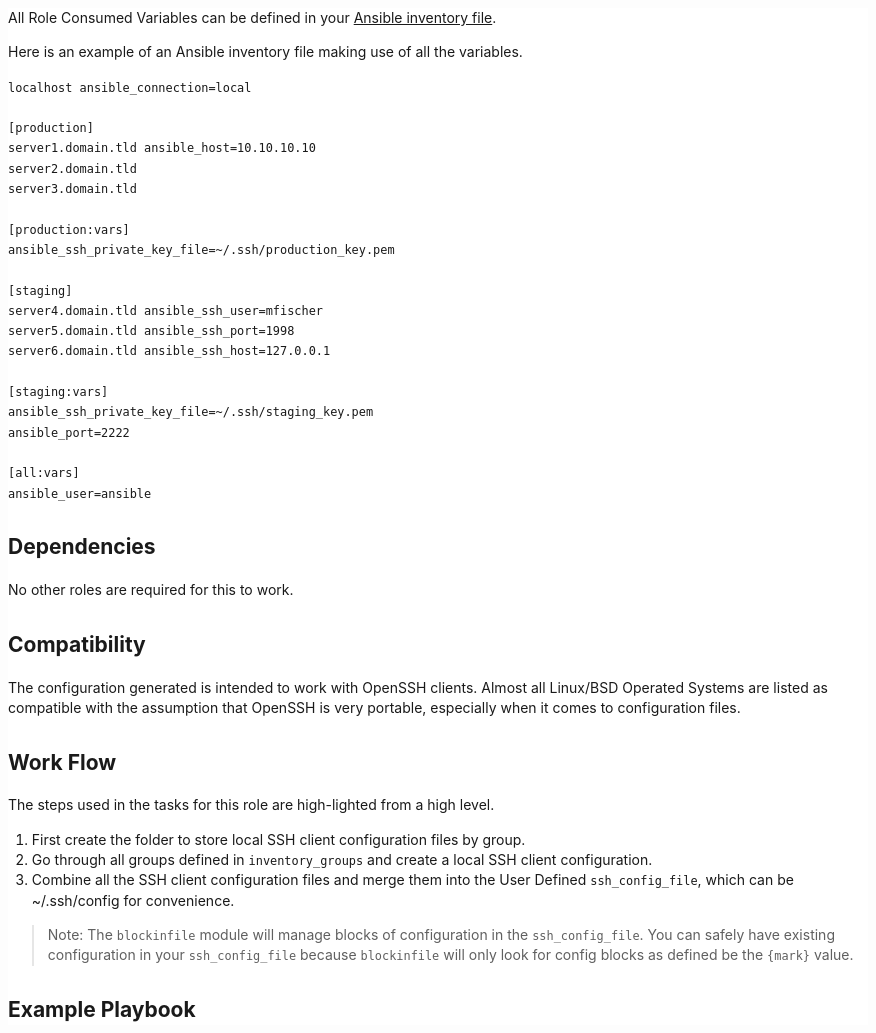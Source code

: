 All Role Consumed Variables can be defined in your [Ansible inventory file](http://docs.ansible.com/ansible/latest/intro_inventory.html).

Here is an example of an Ansible inventory file making use of all the variables.
```
localhost ansible_connection=local

[production]
server1.domain.tld ansible_host=10.10.10.10
server2.domain.tld
server3.domain.tld

[production:vars]
ansible_ssh_private_key_file=~/.ssh/production_key.pem

[staging]
server4.domain.tld ansible_ssh_user=mfischer
server5.domain.tld ansible_ssh_port=1998
server6.domain.tld ansible_ssh_host=127.0.0.1

[staging:vars]
ansible_ssh_private_key_file=~/.ssh/staging_key.pem
ansible_port=2222

[all:vars]
ansible_user=ansible
```

Dependencies
------------

No other roles are required for this to work.

Compatibility
-------------
The configuration generated is intended to work with OpenSSH clients. Almost all Linux/BSD Operated Systems are listed as compatible with the assumption that OpenSSH is very portable, especially when it comes to configuration files.

Work Flow
---------
The steps used in the tasks for this role are high-lighted from a high level.

1.  First create the folder to store local SSH client configuration files by group.
2.  Go through all groups defined in `inventory_groups` and create a local SSH client configuration.
3.  Combine all the SSH client configuration files and merge them into the User Defined `ssh_config_file`, which can be ~/.ssh/config for convenience.

> Note: The `blockinfile` module will manage blocks of configuration in the `ssh_config_file`. You can safely have existing configuration in your `ssh_config_file` because `blockinfile` will only look for config blocks as defined be the `{mark}` value.

Example Playbook
----------------
